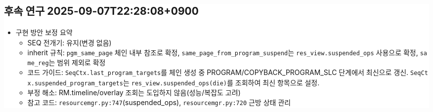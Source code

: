 ## 후속 연구 2025-09-07T22:28:08+0900
- 구현 방안 보정 요약
  - SEQ 전개기: 유지(변경 없음)
  - inherit 규칙: `pgm_same_page` 체인 내부 참조로 확정, `same_page_from_program_suspend`는 `res_view.suspended_ops` 사용으로 확정, `same_reg`는 범위 제외로 확정
  - 코드 가이드: `SeqCtx.last_program_targets`를 체인 생성 중 PROGRAM/COPYBACK_PROGRAM_SLC 단계에서 최신으로 갱신. `SeqCtx.suspended_program_targets`는 `res_view.suspended_ops(die)`를 조회하여 최신 항목으로 설정.
  - 부정 해소: RM.timeline/overlay 조회는 도입하지 않음(성능/복잡도 고려)
  - 참고 코드: `resourcemgr.py:747`(suspended_ops), `resourcemgr.py:720` 근방 상태 관리
